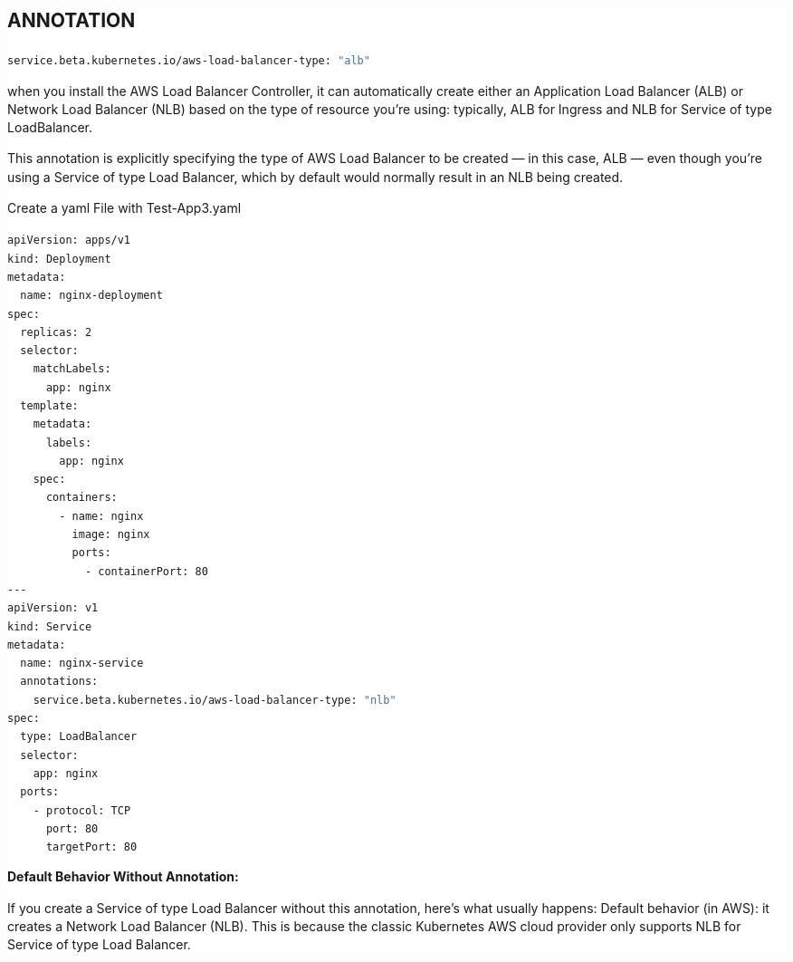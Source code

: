 <h2>ANNOTATION</h2>

```bash
service.beta.kubernetes.io/aws-load-balancer-type: "alb"
```
when you install the AWS Load Balancer Controller, it can automatically create either an Application Load Balancer (ALB) or Network Load Balancer (NLB) based on the type of resource you’re using: typically, ALB for Ingress and NLB for Service of type LoadBalancer.

This annotation is explicitly specifying the type of AWS Load Balancer to be created — in this case, ALB — even though you’re using a Service of type Load Balancer, which by default would normally result in an NLB being created.

Create a yaml File with Test-App3.yaml
```bash
apiVersion: apps/v1
kind: Deployment
metadata:
  name: nginx-deployment
spec:
  replicas: 2
  selector:
    matchLabels:
      app: nginx
  template:
    metadata:
      labels:
        app: nginx
    spec:
      containers:
        - name: nginx
          image: nginx
          ports:
            - containerPort: 80
---
apiVersion: v1
kind: Service
metadata:
  name: nginx-service
  annotations:
    service.beta.kubernetes.io/aws-load-balancer-type: "nlb"
spec:
  type: LoadBalancer
  selector:
    app: nginx
  ports:
    - protocol: TCP
      port: 80
      targetPort: 80
```

**Default Behavior Without Annotation:**

If you create a Service of type Load Balancer without this annotation, here’s what usually happens:
Default behavior (in AWS): it creates a Network Load Balancer (NLB).
This is because the classic Kubernetes AWS cloud provider only supports NLB for Service of type Load Balancer.
